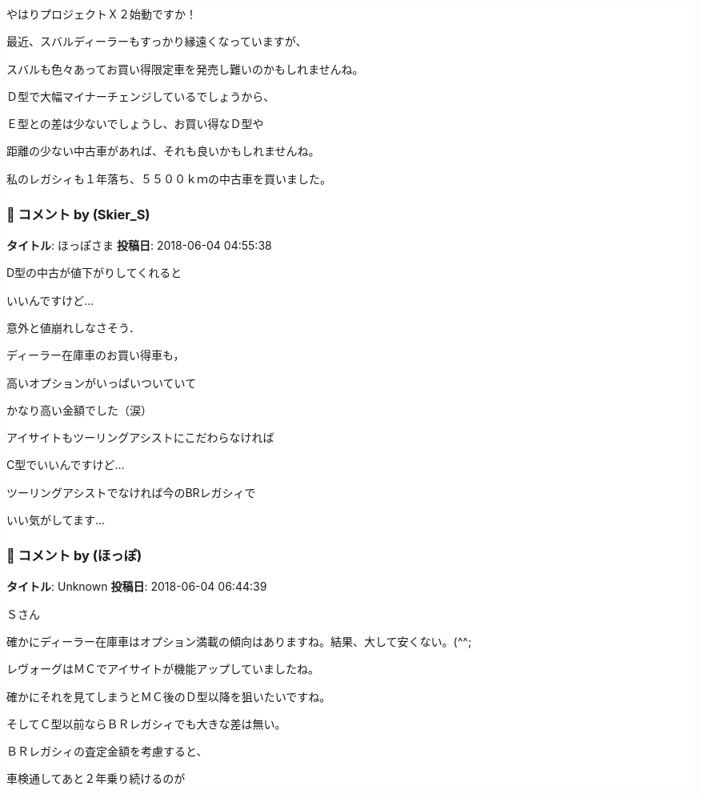 

やはりプロジェクトＸ２始動ですか！

最近、スバルディーラーもすっかり縁遠くなっていますが、

スバルも色々あってお買い得限定車を発売し難いのかもしれませんね。

Ｄ型で大幅マイナーチェンジしているでしょうから、

Ｅ型との差は少ないでしょうし、お買い得なＤ型や

距離の少ない中古車があれば、それも良いかもしれませんね。

私のレガシィも１年落ち、５５００ｋｍの中古車を買いました。

### 💬 コメント by (Skier_S)
**タイトル**: ほっぽさま
**投稿日**: 2018-06-04 04:55:38

D型の中古が値下がりしてくれると

いいんですけど…

意外と値崩れしなさそう．

ディーラー在庫車のお買い得車も，

高いオプションがいっぱいついていて

かなり高い金額でした（涙）



アイサイトもツーリングアシストにこだわらなければ

C型でいいんですけど…

ツーリングアシストでなければ今のBRレガシィで

いい気がしてます…

### 💬 コメント by (ほっぽ)
**タイトル**: Unknown
**投稿日**: 2018-06-04 06:44:39

Ｓさん



確かにディーラー在庫車はオプション満載の傾向はありますね。結果、大して安くない。(^^;



レヴォーグはＭＣでアイサイトが機能アップしていましたね。

確かにそれを見てしまうとＭＣ後のＤ型以降を狙いたいですね。

そしてＣ型以前ならＢＲレガシィでも大きな差は無い。



ＢＲレガシィの査定金額を考慮すると、

車検通してあと２年乗り続けるのが
